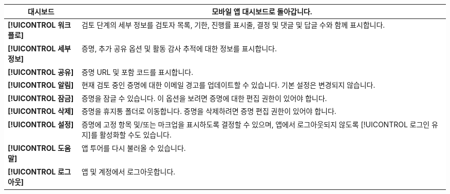 | 대시보드 | 모바일 앱 대시보드로 돌아갑니다. |
|---|---|
| **[!UICONTROL 워크플로]** | 검토 단계의 세부 정보를 검토자 목록, 기한, 진행률 표시줄, 결정 및 댓글 및 답글 수와 함께 표시합니다. |
| **[!UICONTROL 세부 정보]** | 증명, 추가 공유 옵션 및 활동 감사 추적에 대한 정보를 표시합니다. |
| **[!UICONTROL 공유]** | 증명 URL 및 포함 코드를 표시합니다. |
| **[!UICONTROL 알림]** | 현재 검토 중인 증명에 대한 이메일 경고를 업데이트할 수 있습니다. 기본 설정은 변경되지 않습니다. |
| **[!UICONTROL 잠금]** | 증명을 잠글 수 있습니다. 이 옵션을 보려면 증명에 대한 편집 권한이 있어야 합니다. |
| **[!UICONTROL 삭제]** | 증명을 휴지통 폴더로 이동합니다. 증명을 삭제하려면 증명 편집 권한이 있어야 합니다. |
| **[!UICONTROL 설정]** | 증명에 고정 항목 및/또는 마크업을 표시하도록 결정할 수 있으며, 앱에서 로그아웃되지 않도록 [!UICONTROL 로그인 유지]를 활성화할 수도 있습니다. |
| **[!UICONTROL 도움말]** | 앱 투어를 다시 불러올 수 있습니다. |
| **[!UICONTROL 로그아웃]** | 앱 및 계정에서 로그아웃합니다. |
